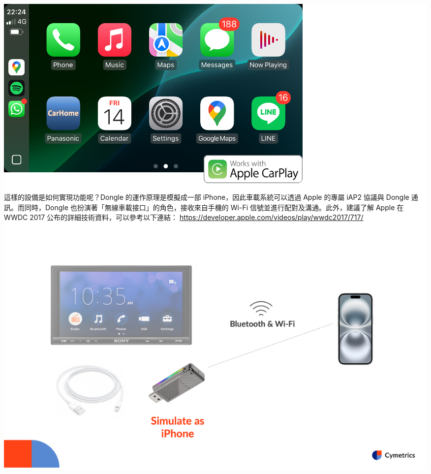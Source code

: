 ![](/img/posts/zet/carplay-dongle-hacking/H1obW_dzxe.png)


這樣的設備是如何實現功能呢？Dongle 的運作原理是模擬成一部 iPhone，因此車載系統可以透過 Apple 的專屬 iAP2 協議與 Dongle 通訊。而同時，Dongle 也扮演著「無線車載接口」的角色，接收來自手機的 Wi-Fi 信號並進行配對及溝通。此外，建議了解 Apple 在 WWDC 2017 公布的詳細技術資料，可以參考以下連結： https://developer.apple.com/videos/play/wwdc2017/717/

![](/img/posts/zet/carplay-dongle-hacking/S117wl8zgg.png)
